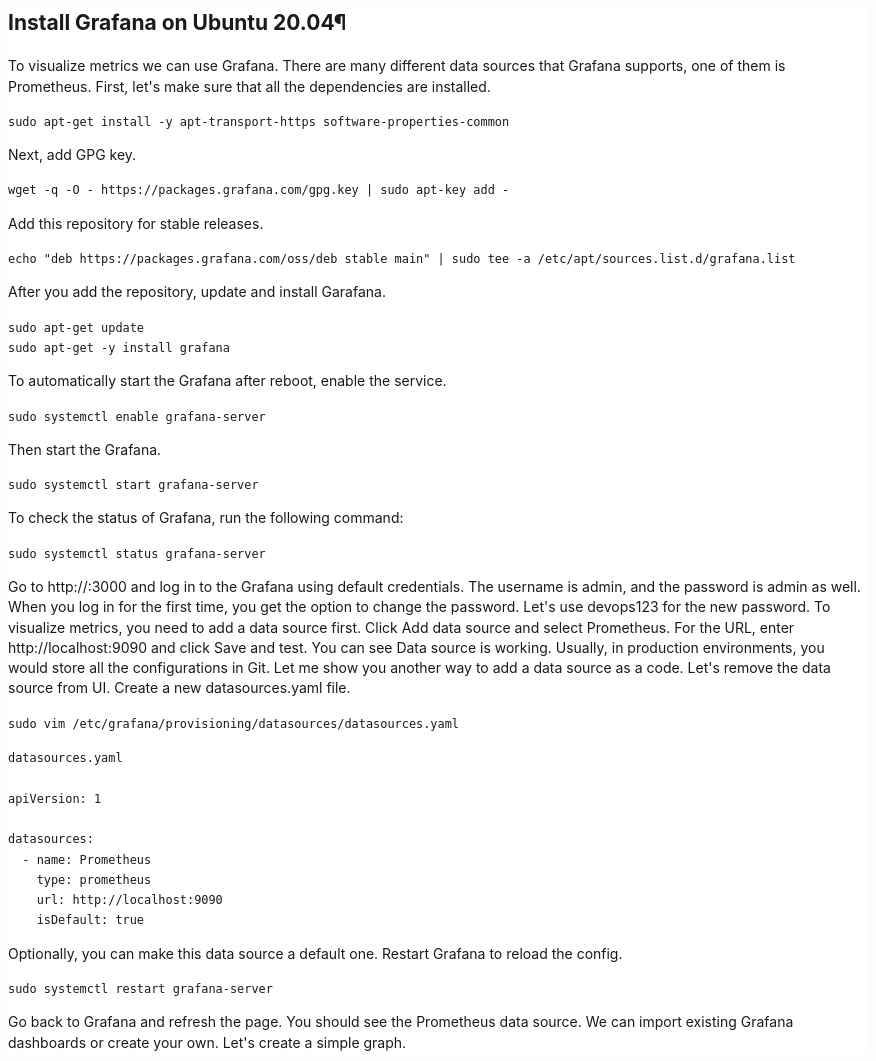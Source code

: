 ## Install Grafana on Ubuntu 20.04¶

To visualize metrics we can use Grafana. There are many different data sources that Grafana supports, one of them is Prometheus.
First, let's make sure that all the dependencies are installed.
```
sudo apt-get install -y apt-transport-https software-properties-common
```
Next, add GPG key.
```
wget -q -O - https://packages.grafana.com/gpg.key | sudo apt-key add -
```
Add this repository for stable releases.
```
echo "deb https://packages.grafana.com/oss/deb stable main" | sudo tee -a /etc/apt/sources.list.d/grafana.list
```
After you add the repository, update and install Garafana.

```
sudo apt-get update
sudo apt-get -y install grafana
```
To automatically start the Grafana after reboot, enable the service.

```
sudo systemctl enable grafana-server
```
Then start the Grafana.
```
sudo systemctl start grafana-server
```
To check the status of Grafana, run the following command:
```
sudo systemctl status grafana-server
```
Go to http://<ip>:3000 and log in to the Grafana using default credentials. The username is admin, and the password is admin as well.
When you log in for the first time, you get the option to change the password. Let's use devops123 for the new password.
To visualize metrics, you need to add a data source first. Click Add data source and select Prometheus. For the URL, enter http://localhost:9090 and click Save and test. You can see Data source is working.
Usually, in production environments, you would store all the configurations in Git. Let me show you another way to add a data source as a code. Let's remove the data source from UI.
Create a new datasources.yaml file.
```
sudo vim /etc/grafana/provisioning/datasources/datasources.yaml
```
```
datasources.yaml

apiVersion: 1

datasources:
  - name: Prometheus
    type: prometheus
    url: http://localhost:9090
    isDefault: true
```
Optionally, you can make this data source a default one.
Restart Grafana to reload the config.
```
sudo systemctl restart grafana-server
```
Go back to Grafana and refresh the page. You should see the Prometheus data source.
We can import existing Grafana dashboards or create your own. Let's create a simple graph.